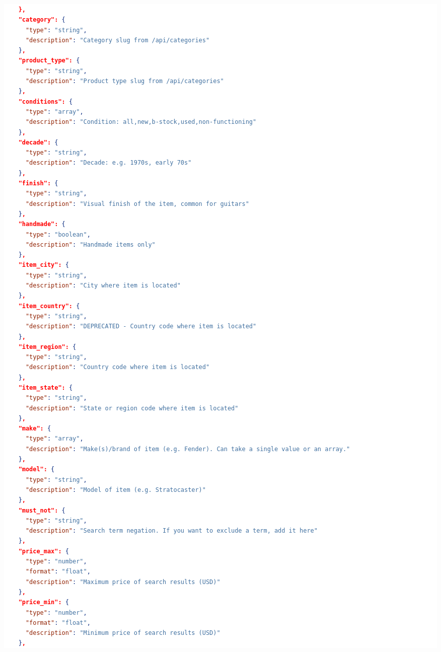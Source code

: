 ```json
    },
    "category": {
      "type": "string",
      "description": "Category slug from /api/categories"
    },
    "product_type": {
      "type": "string",
      "description": "Product type slug from /api/categories"
    },
    "conditions": {
      "type": "array",
      "description": "Condition: all,new,b-stock,used,non-functioning"
    },
    "decade": {
      "type": "string",
      "description": "Decade: e.g. 1970s, early 70s"
    },
    "finish": {
      "type": "string",
      "description": "Visual finish of the item, common for guitars"
    },
    "handmade": {
      "type": "boolean",
      "description": "Handmade items only"
    },
    "item_city": {
      "type": "string",
      "description": "City where item is located"
    },
    "item_country": {
      "type": "string",
      "description": "DEPRECATED - Country code where item is located"
    },
    "item_region": {
      "type": "string",
      "description": "Country code where item is located"
    },
    "item_state": {
      "type": "string",
      "description": "State or region code where item is located"
    },
    "make": {
      "type": "array",
      "description": "Make(s)/brand of item (e.g. Fender). Can take a single value or an array."
    },
    "model": {
      "type": "string",
      "description": "Model of item (e.g. Stratocaster)"
    },
    "must_not": {
      "type": "string",
      "description": "Search term negation. If you want to exclude a term, add it here"
    },
    "price_max": {
      "type": "number",
      "format": "float",
      "description": "Maximum price of search results (USD)"
    },
    "price_min": {
      "type": "number",
      "format": "float",
      "description": "Minimum price of search results (USD)"
    },
```
